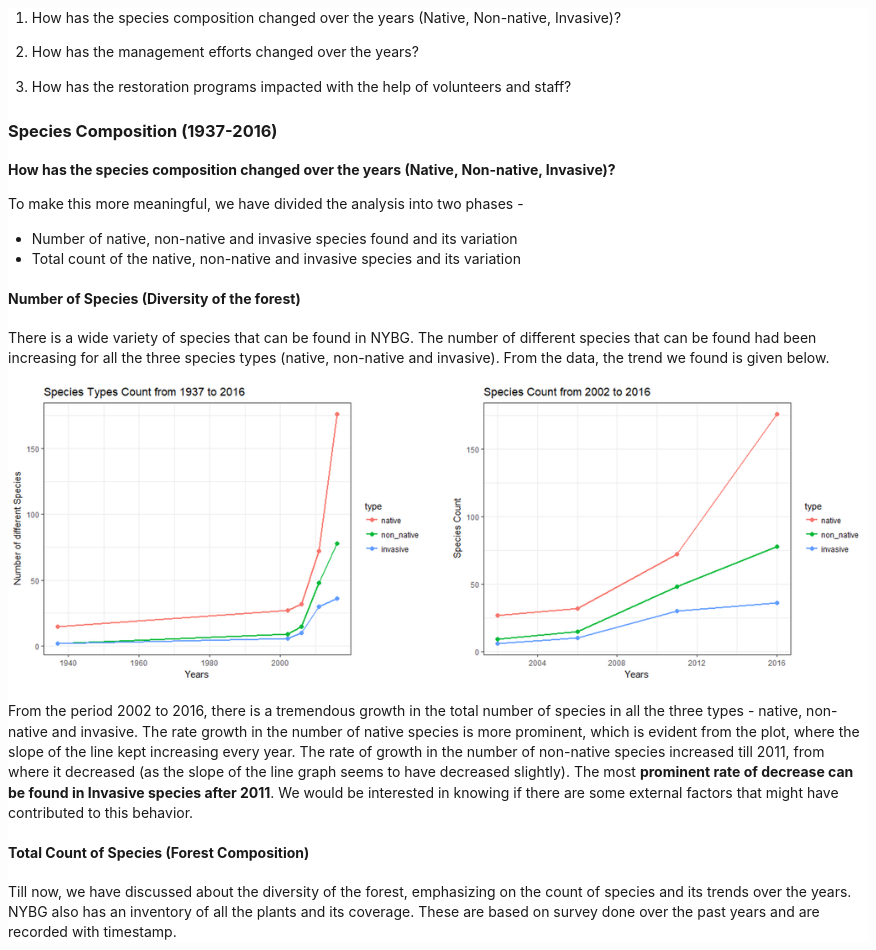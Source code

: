 1. How has the species composition changed over the years (Native, Non-native, Invasive)?

2. How has the management efforts changed over the years?

3. How has the restoration programs impacted with the help of volunteers and staff?



### Species Composition (1937-2016)

**How has the species composition changed over the years (Native, Non-native, Invasive)?**

To make this more meaningful, we have divided the analysis into two phases -

* Number of native, non-native and invasive species found and its variation
* Total count of the native, non-native and invasive species and its variation



#### Number of Species (Diversity of the forest)

There is a wide variety of species that can be found in NYBG. The number of different species that can be found had been increasing for all the three species types (native, non-native and invasive). From the data, the trend we found is given below.



![](res/cst_trend.png)



From the period 2002 to 2016, there is a tremendous growth in the total number of species in all the three types - native, non-native and invasive. The rate growth in the number of native species is more prominent, which is evident from the plot, where the slope of the line kept increasing every year. The rate of growth in the number of non-native species increased till 2011, from where it decreased (as the slope of the line graph seems to have decreased slightly). The most **prominent rate of decrease can be found in Invasive species after 2011**. We would be interested in knowing if there are some external factors that might have contributed to this behavior.



#### Total Count of Species (Forest Composition)

Till now, we have discussed about the diversity of the forest, emphasizing on the count of species and its trends over the years. NYBG also has an inventory of all the plants and its coverage. These are based on survey done over the past years and are recorded with timestamp.
